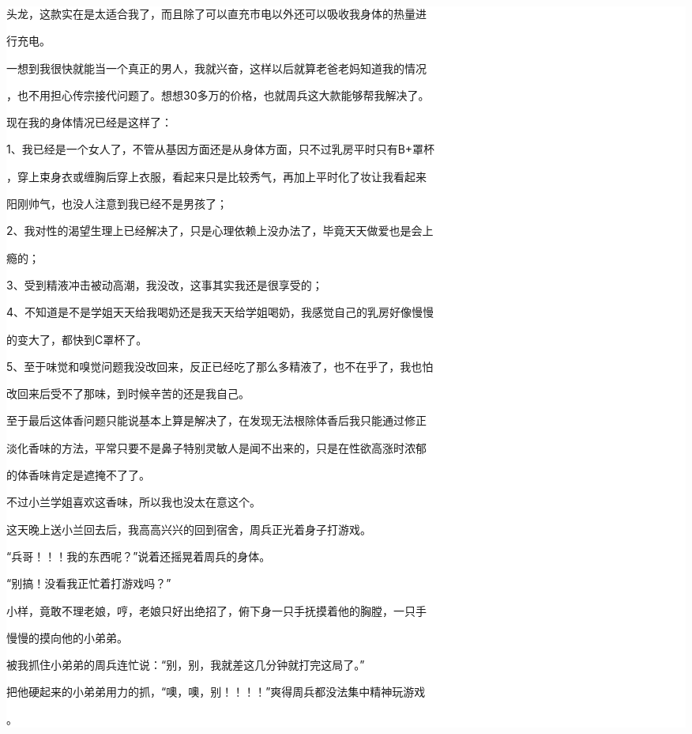 头龙，这款实在是太适合我了，而且除了可以直充市电以外还可以吸收我身体的热量进

行充电。

一想到我很快就能当一个真正的男人，我就兴奋，这样以后就算老爸老妈知道我的情况

，也不用担心传宗接代问题了。想想30多万的价格，也就周兵这大款能够帮我解决了。



现在我的身体情况已经是这样了：



1、我已经是一个女人了，不管从基因方面还是从身体方面，只不过乳房平时只有B+罩杯

，穿上束身衣或缠胸后穿上衣服，看起来只是比较秀气，再加上平时化了妆让我看起来

阳刚帅气，也没人注意到我已经不是男孩了；

2、我对性的渴望生理上已经解决了，只是心理依赖上没办法了，毕竟天天做爱也是会上

瘾的；



3、受到精液冲击被动高潮，我没改，这事其实我还是很享受的；

4、不知道是不是学姐天天给我喝奶还是我天天给学姐喝奶，我感觉自己的乳房好像慢慢

的变大了，都快到C罩杯了。

5、至于味觉和嗅觉问题我没改回来，反正已经吃了那么多精液了，也不在乎了，我也怕

改回来后受不了那味，到时候辛苦的还是我自己。



至于最后这体香问题只能说基本上算是解决了，在发现无法根除体香后我只能通过修正

淡化香味的方法，平常只要不是鼻子特别灵敏人是闻不出来的，只是在性欲高涨时浓郁

的体香味肯定是遮掩不了了。



不过小兰学姐喜欢这香味，所以我也没太在意这个。

这天晚上送小兰回去后，我高高兴兴的回到宿舍，周兵正光着身子打游戏。



“兵哥！！！我的东西呢？”说着还摇晃着周兵的身体。

“别搞！没看我正忙着打游戏吗？”



小样，竟敢不理老娘，哼，老娘只好出绝招了，俯下身一只手抚摸着他的胸膛，一只手

慢慢的摸向他的小弟弟。



被我抓住小弟弟的周兵连忙说：“别，别，我就差这几分钟就打完这局了。”

把他硬起来的小弟弟用力的抓，“噢，噢，别！！！！”爽得周兵都没法集中精神玩游戏

。
